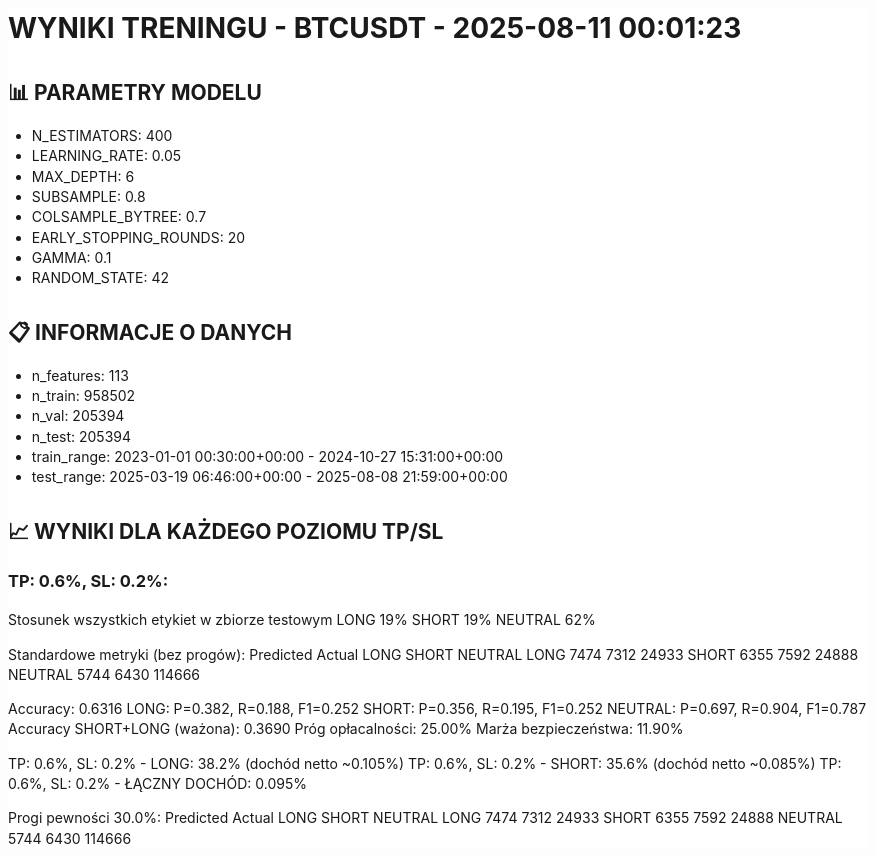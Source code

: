 # WYNIKI TRENINGU - BTCUSDT - 2025-08-11 00:01:23

## 📊 PARAMETRY MODELU
- N_ESTIMATORS: 400
- LEARNING_RATE: 0.05
- MAX_DEPTH: 6
- SUBSAMPLE: 0.8
- COLSAMPLE_BYTREE: 0.7
- EARLY_STOPPING_ROUNDS: 20
- GAMMA: 0.1
- RANDOM_STATE: 42

## 📋 INFORMACJE O DANYCH
- n_features: 113
- n_train: 958502
- n_val: 205394
- n_test: 205394
- train_range: 2023-01-01 00:30:00+00:00 - 2024-10-27 15:31:00+00:00
- test_range: 2025-03-19 06:46:00+00:00 - 2025-08-08 21:59:00+00:00

## 📈 WYNIKI DLA KAŻDEGO POZIOMU TP/SL

### TP: 0.6%, SL: 0.2%:
Stosunek wszystkich etykiet w zbiorze testowym
LONG 19%
SHORT 19%
NEUTRAL 62%

Standardowe metryki (bez progów):
Predicted
Actual    LONG  SHORT  NEUTRAL
LONG      7474   7312   24933 
SHORT     6355   7592   24888 
NEUTRAL   5744   6430   114666

Accuracy: 0.6316
LONG: P=0.382, R=0.188, F1=0.252
SHORT: P=0.356, R=0.195, F1=0.252
NEUTRAL: P=0.697, R=0.904, F1=0.787
Accuracy SHORT+LONG (ważona): 0.3690
Próg opłacalności: 25.00%
Marża bezpieczeństwa: 11.90%

TP: 0.6%, SL: 0.2% - LONG: 38.2% (dochód netto ~0.105%)
TP: 0.6%, SL: 0.2% - SHORT: 35.6% (dochód netto ~0.085%)
TP: 0.6%, SL: 0.2% - ŁĄCZNY DOCHÓD: 0.095%


Progi pewności 30.0%:
Predicted
Actual    LONG  SHORT  NEUTRAL
LONG      7474   7312   24933 
SHORT     6355   7592   24888 
NEUTRAL   5744   6430   114666
